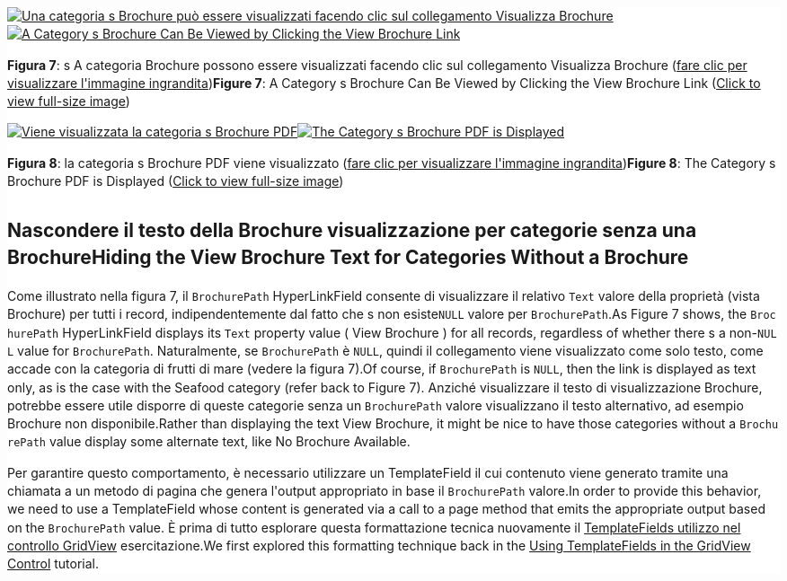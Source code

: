 
<span data-ttu-id="c1394-167">[![Una categoria s Brochure può essere visualizzati facendo clic sul collegamento Visualizza Brochure](displaying-binary-data-in-the-data-web-controls-cs/_static/image7.gif)](displaying-binary-data-in-the-data-web-controls-cs/_static/image11.png)</span><span class="sxs-lookup"><span data-stu-id="c1394-167">[![A Category s Brochure Can Be Viewed by Clicking the View Brochure Link](displaying-binary-data-in-the-data-web-controls-cs/_static/image7.gif)](displaying-binary-data-in-the-data-web-controls-cs/_static/image11.png)</span></span>

<span data-ttu-id="c1394-168">**Figura 7**: s A categoria Brochure possono essere visualizzati facendo clic sul collegamento Visualizza Brochure ([fare clic per visualizzare l'immagine ingrandita](displaying-binary-data-in-the-data-web-controls-cs/_static/image12.png))</span><span class="sxs-lookup"><span data-stu-id="c1394-168">**Figure 7**: A Category s Brochure Can Be Viewed by Clicking the View Brochure Link ([Click to view full-size image](displaying-binary-data-in-the-data-web-controls-cs/_static/image12.png))</span></span>


<span data-ttu-id="c1394-169">[![Viene visualizzata la categoria s Brochure PDF](displaying-binary-data-in-the-data-web-controls-cs/_static/image8.gif)](displaying-binary-data-in-the-data-web-controls-cs/_static/image13.png)</span><span class="sxs-lookup"><span data-stu-id="c1394-169">[![The Category s Brochure PDF is Displayed](displaying-binary-data-in-the-data-web-controls-cs/_static/image8.gif)](displaying-binary-data-in-the-data-web-controls-cs/_static/image13.png)</span></span>

<span data-ttu-id="c1394-170">**Figura 8**: la categoria s Brochure PDF viene visualizzato ([fare clic per visualizzare l'immagine ingrandita](displaying-binary-data-in-the-data-web-controls-cs/_static/image14.png))</span><span class="sxs-lookup"><span data-stu-id="c1394-170">**Figure 8**: The Category s Brochure PDF is Displayed ([Click to view full-size image](displaying-binary-data-in-the-data-web-controls-cs/_static/image14.png))</span></span>


## <a name="hiding-the-view-brochure-text-for-categories-without-a-brochure"></a><span data-ttu-id="c1394-171">Nascondere il testo della Brochure visualizzazione per categorie senza una Brochure</span><span class="sxs-lookup"><span data-stu-id="c1394-171">Hiding the View Brochure Text for Categories Without a Brochure</span></span>

<span data-ttu-id="c1394-172">Come illustrato nella figura 7, il `BrochurePath` HyperLinkField consente di visualizzare il relativo `Text` valore della proprietà (vista Brochure) per tutti i record, indipendentemente dal fatto che s non esiste`NULL` valore per `BrochurePath`.</span><span class="sxs-lookup"><span data-stu-id="c1394-172">As Figure 7 shows, the `BrochurePath` HyperLinkField displays its `Text` property value ( View Brochure ) for all records, regardless of whether there s a non-`NULL` value for `BrochurePath`.</span></span> <span data-ttu-id="c1394-173">Naturalmente, se `BrochurePath` è `NULL`, quindi il collegamento viene visualizzato come solo testo, come accade con la categoria di frutti di mare (vedere la figura 7).</span><span class="sxs-lookup"><span data-stu-id="c1394-173">Of course, if `BrochurePath` is `NULL`, then the link is displayed as text only, as is the case with the Seafood category (refer back to Figure 7).</span></span> <span data-ttu-id="c1394-174">Anziché visualizzare il testo di visualizzazione Brochure, potrebbe essere utile disporre di queste categorie senza un `BrochurePath` valore visualizzano il testo alternativo, ad esempio Brochure non disponibile.</span><span class="sxs-lookup"><span data-stu-id="c1394-174">Rather than displaying the text View Brochure, it might be nice to have those categories without a `BrochurePath` value display some alternate text, like No Brochure Available.</span></span>

<span data-ttu-id="c1394-175">Per garantire questo comportamento, è necessario utilizzare un TemplateField il cui contenuto viene generato tramite una chiamata a un metodo di pagina che genera l'output appropriato in base il `BrochurePath` valore.</span><span class="sxs-lookup"><span data-stu-id="c1394-175">In order to provide this behavior, we need to use a TemplateField whose content is generated via a call to a page method that emits the appropriate output based on the `BrochurePath` value.</span></span> <span data-ttu-id="c1394-176">È prima di tutto esplorare questa formattazione tecnica nuovamente il [TemplateFields utilizzo nel controllo GridView](../custom-formatting/using-templatefields-in-the-gridview-control-cs.md) esercitazione.</span><span class="sxs-lookup"><span data-stu-id="c1394-176">We first explored this formatting technique back in the [Using TemplateFields in the GridView Control](../custom-formatting/using-templatefields-in-the-gridview-control-cs.md) tutorial.</span></span>
